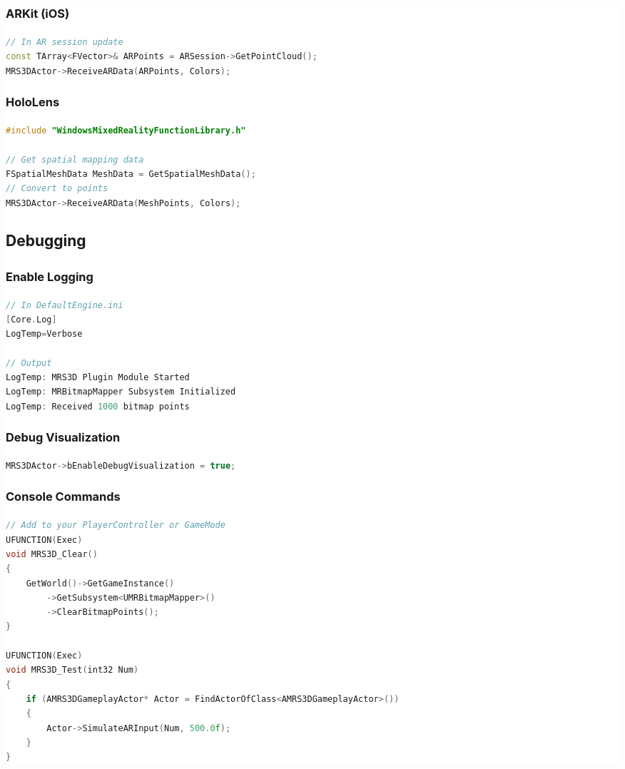 ### ARKit (iOS)
```cpp
// In AR session update
const TArray<FVector>& ARPoints = ARSession->GetPointCloud();
MRS3DActor->ReceiveARData(ARPoints, Colors);
```

### HoloLens
```cpp
#include "WindowsMixedRealityFunctionLibrary.h"

// Get spatial mapping data
FSpatialMeshData MeshData = GetSpatialMeshData();
// Convert to points
MRS3DActor->ReceiveARData(MeshPoints, Colors);
```

## Debugging

### Enable Logging
```cpp
// In DefaultEngine.ini
[Core.Log]
LogTemp=Verbose

// Output
LogTemp: MRS3D Plugin Module Started
LogTemp: MRBitmapMapper Subsystem Initialized
LogTemp: Received 1000 bitmap points
```

### Debug Visualization
```cpp
MRS3DActor->bEnableDebugVisualization = true;
```

### Console Commands
```cpp
// Add to your PlayerController or GameMode
UFUNCTION(Exec)
void MRS3D_Clear()
{
    GetWorld()->GetGameInstance()
        ->GetSubsystem<UMRBitmapMapper>()
        ->ClearBitmapPoints();
}

UFUNCTION(Exec)
void MRS3D_Test(int32 Num)
{
    if (AMRS3DGameplayActor* Actor = FindActorOfClass<AMRS3DGameplayActor>())
    {
        Actor->SimulateARInput(Num, 500.0f);
    }
}
```
